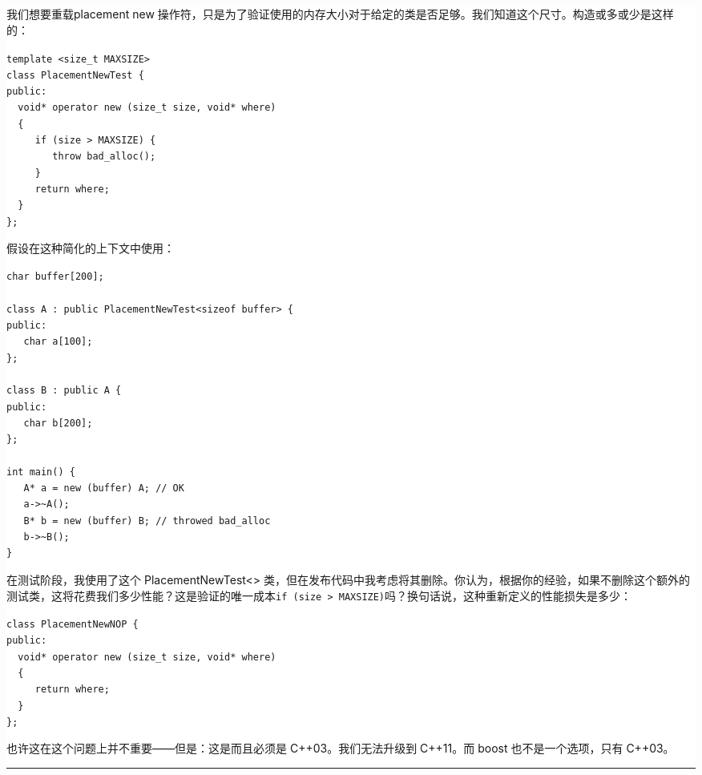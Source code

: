 我们想要重载placement new 操作符，只是为了验证使用的内存大小对于给定的类是否足够。我们知道这个尺寸。构造或多或少是这样的：

```
template <size_t MAXSIZE>
class PlacementNewTest {
public:
  void* operator new (size_t size, void* where)
  {
     if (size > MAXSIZE) {
        throw bad_alloc();
     }
     return where;
  }
}; 
```

假设在这种简化的上下文中使用：

```
char buffer[200];

class A : public PlacementNewTest<sizeof buffer> {
public:
   char a[100];  
};

class B : public A {
public:
   char b[200];  
};

int main() {
   A* a = new (buffer) A; // OK
   a->~A();
   B* b = new (buffer) B; // throwed bad_alloc
   b->~B();
} 
```

在测试阶段，我使用了这个 PlacementNewTest<> 类，但在发布代码中我考虑将其删除。你认为，根据你的经验，如果不删除这个额外的测试类，这将花费我们多少性能？这是验证的唯一成本`if (size > MAXSIZE)`吗？换句话说，这种重新定义的性能损失是多少：

```
class PlacementNewNOP {
public:
  void* operator new (size_t size, void* where)
  {
     return where;
  }
}; 
```

也许这在这个问题上并不重要——但是：这是而且必须是 C++03。我们无法升级到 C++11。而 boost 也不是一个选项，只有 C++03。

* * *
